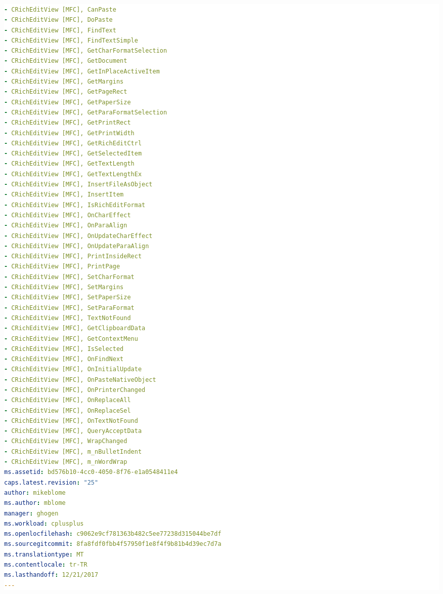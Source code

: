 ```yaml
- CRichEditView [MFC], CanPaste
- CRichEditView [MFC], DoPaste
- CRichEditView [MFC], FindText
- CRichEditView [MFC], FindTextSimple
- CRichEditView [MFC], GetCharFormatSelection
- CRichEditView [MFC], GetDocument
- CRichEditView [MFC], GetInPlaceActiveItem
- CRichEditView [MFC], GetMargins
- CRichEditView [MFC], GetPageRect
- CRichEditView [MFC], GetPaperSize
- CRichEditView [MFC], GetParaFormatSelection
- CRichEditView [MFC], GetPrintRect
- CRichEditView [MFC], GetPrintWidth
- CRichEditView [MFC], GetRichEditCtrl
- CRichEditView [MFC], GetSelectedItem
- CRichEditView [MFC], GetTextLength
- CRichEditView [MFC], GetTextLengthEx
- CRichEditView [MFC], InsertFileAsObject
- CRichEditView [MFC], InsertItem
- CRichEditView [MFC], IsRichEditFormat
- CRichEditView [MFC], OnCharEffect
- CRichEditView [MFC], OnParaAlign
- CRichEditView [MFC], OnUpdateCharEffect
- CRichEditView [MFC], OnUpdateParaAlign
- CRichEditView [MFC], PrintInsideRect
- CRichEditView [MFC], PrintPage
- CRichEditView [MFC], SetCharFormat
- CRichEditView [MFC], SetMargins
- CRichEditView [MFC], SetPaperSize
- CRichEditView [MFC], SetParaFormat
- CRichEditView [MFC], TextNotFound
- CRichEditView [MFC], GetClipboardData
- CRichEditView [MFC], GetContextMenu
- CRichEditView [MFC], IsSelected
- CRichEditView [MFC], OnFindNext
- CRichEditView [MFC], OnInitialUpdate
- CRichEditView [MFC], OnPasteNativeObject
- CRichEditView [MFC], OnPrinterChanged
- CRichEditView [MFC], OnReplaceAll
- CRichEditView [MFC], OnReplaceSel
- CRichEditView [MFC], OnTextNotFound
- CRichEditView [MFC], QueryAcceptData
- CRichEditView [MFC], WrapChanged
- CRichEditView [MFC], m_nBulletIndent
- CRichEditView [MFC], m_nWordWrap
ms.assetid: bd576b10-4cc0-4050-8f76-e1a0548411e4
caps.latest.revision: "25"
author: mikeblome
ms.author: mblome
manager: ghogen
ms.workload: cplusplus
ms.openlocfilehash: c9062e9cf781363b482c5ee77238d315044be7df
ms.sourcegitcommit: 8fa8fdf0fbb4f57950f1e8f4f9b81b4d39ec7d7a
ms.translationtype: MT
ms.contentlocale: tr-TR
ms.lasthandoff: 12/21/2017
---
```
